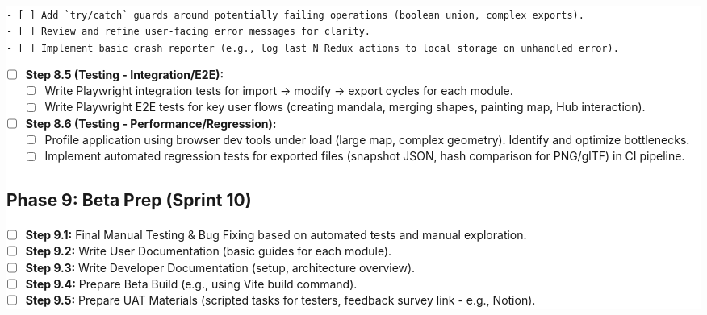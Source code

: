     - [ ] Add `try/catch` guards around potentially failing operations (boolean union, complex exports).
    - [ ] Review and refine user-facing error messages for clarity.
    - [ ] Implement basic crash reporter (e.g., log last N Redux actions to local storage on unhandled error).
- [ ] **Step 8.5 (Testing - Integration/E2E):**
    - [ ] Write Playwright integration tests for import -> modify -> export cycles for each module.
    - [ ] Write Playwright E2E tests for key user flows (creating mandala, merging shapes, painting map, Hub interaction).
- [ ] **Step 8.6 (Testing - Performance/Regression):**
    - [ ] Profile application using browser dev tools under load (large map, complex geometry). Identify and optimize bottlenecks.
    - [ ] Implement automated regression tests for exported files (snapshot JSON, hash comparison for PNG/glTF) in CI pipeline.

## Phase 9: Beta Prep (Sprint 10)

- [ ] **Step 9.1:** Final Manual Testing & Bug Fixing based on automated tests and manual exploration.
- [ ] **Step 9.2:** Write User Documentation (basic guides for each module).
- [ ] **Step 9.3:** Write Developer Documentation (setup, architecture overview).
- [ ] **Step 9.4:** Prepare Beta Build (e.g., using Vite build command).
- [ ] **Step 9.5:** Prepare UAT Materials (scripted tasks for testers, feedback survey link - e.g., Notion).